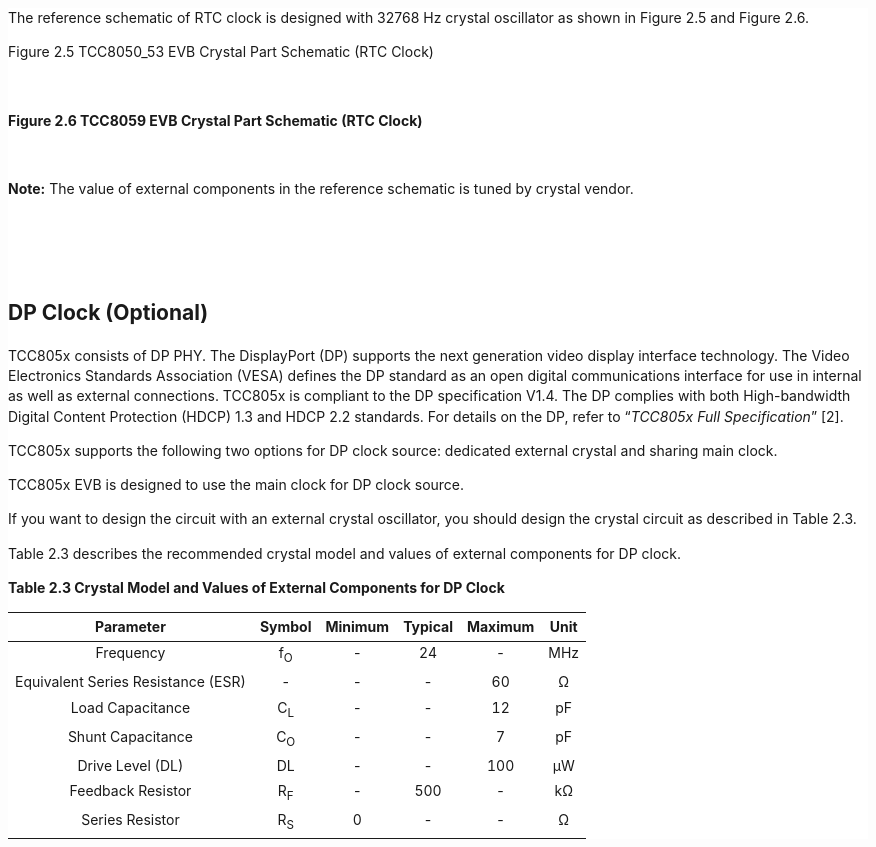 The reference schematic of RTC clock is designed with 32768 Hz crystal oscillator as shown in Figure 2.5 and Figure 2.6.

<ZoomableImage src="https://ye-eun-kang.github.io/documentimage/images/TCC805x/HW/Application%20Note/Crystal%20Design/image-20250612132632886.png" width="90%" />

Figure 2.5 TCC8050_53 EVB Crystal Part Schematic (RTC Clock)

&nbsp;

<ZoomableImage src="https://ye-eun-kang.github.io/documentimage/images/TCC805x/HW/Application%20Note/Crystal%20Design/image-20250612132642810.png" width="90%" />

**Figure 2.6 TCC8059 EVB Crystal Part Schematic (RTC Clock)**

&nbsp;

**Note:** The value of external components in the reference schematic is tuned by crystal vendor.

&nbsp;

&nbsp;

## DP Clock (Optional)

TCC805x consists of DP PHY. The DisplayPort (DP) supports the next generation video display interface technology. The Video Electronics Standards Association (VESA) defines the DP standard as an open digital communications interface for use in internal as well as external connections. TCC805x is compliant to the DP specification V1.4. The DP complies with both High-bandwidth Digital Content Protection (HDCP) 1.3 and HDCP 2.2 standards. For details on the DP, refer to “*TCC805x Full Specification*” \[2\].

TCC805x supports the following two options for DP clock source: dedicated external crystal and sharing main clock.

TCC805x EVB is designed to use the main clock for DP clock source.

If you want to design the circuit with an external crystal oscillator, you should design the crystal circuit as described in Table 2.3.

Table 2.3 describes the recommended crystal model and values of external components for DP clock.

**Table 2.3 Crystal Model and Values of External Components for DP Clock**

| **Parameter** | **Symbol** | **Minimum** | **Typical** | **Maximum** | **Unit** |
|:--:|:--:|:--:|:--:|:--:|:--:|
| Frequency | f<sub>O</sub> | \- | 24 | \- | MHz |
| Equivalent Series Resistance (ESR) | \- | \- | \- | 60 | Ω |
| Load Capacitance | C<sub>L</sub> | \- | \- | 12 | pF |
| Shunt Capacitance | C<sub>O</sub> | \- | \- | 7 | pF |
| Drive Level (DL) | DL | \- | \- | 100 | µW |
| Feedback Resistor | R<sub>F</sub> | \- | 500 | \- | kΩ |
| Series Resistor | R<sub>S</sub> | 0 | \- | \- | Ω |

